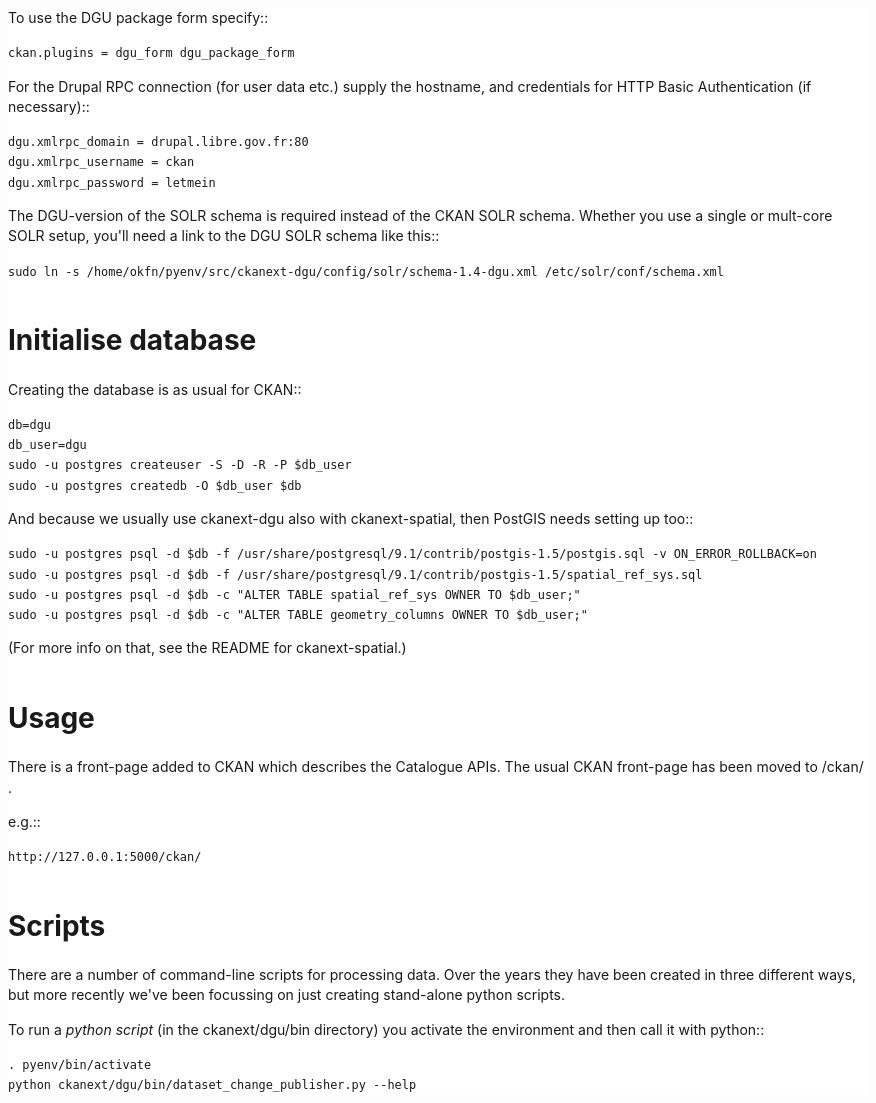 To use the DGU package form specify::

    ckan.plugins = dgu_form dgu_package_form

For the Drupal RPC connection (for user data etc.) supply the hostname,
and credentials for HTTP Basic Authentication (if necessary)::

    dgu.xmlrpc_domain = drupal.libre.gov.fr:80
    dgu.xmlrpc_username = ckan
    dgu.xmlrpc_password = letmein

The DGU-version of the SOLR schema is required instead of the CKAN SOLR
schema. Whether you use a single or mult-core SOLR setup, you'll need a
link to the DGU SOLR schema like this::

    sudo ln -s /home/okfn/pyenv/src/ckanext-dgu/config/solr/schema-1.4-dgu.xml /etc/solr/conf/schema.xml

Initialise database
===================

Creating the database is as usual for CKAN::

    db=dgu
    db_user=dgu
    sudo -u postgres createuser -S -D -R -P $db_user
    sudo -u postgres createdb -O $db_user $db

And because we usually use ckanext-dgu also with ckanext-spatial, then
PostGIS needs setting up too::

    sudo -u postgres psql -d $db -f /usr/share/postgresql/9.1/contrib/postgis-1.5/postgis.sql -v ON_ERROR_ROLLBACK=on
    sudo -u postgres psql -d $db -f /usr/share/postgresql/9.1/contrib/postgis-1.5/spatial_ref_sys.sql
    sudo -u postgres psql -d $db -c "ALTER TABLE spatial_ref_sys OWNER TO $db_user;"
    sudo -u postgres psql -d $db -c "ALTER TABLE geometry_columns OWNER TO $db_user;"

(For more info on that, see the README for ckanext-spatial.)

Usage
=====

There is a front-page added to CKAN which describes the Catalogue APIs.
The usual CKAN front-page has been moved to /ckan/ .

e.g.::

    http://127.0.0.1:5000/ckan/

Scripts
=======

There are a number of command-line scripts for processing data. Over the
years they have been created in three different ways, but more recently
we've been focussing on just creating stand-alone python scripts.

To run a *python script* (in the ckanext/dgu/bin directory) you activate
the environment and then call it with python::

    . pyenv/bin/activate
    python ckanext/dgu/bin/dataset_change_publisher.py --help

